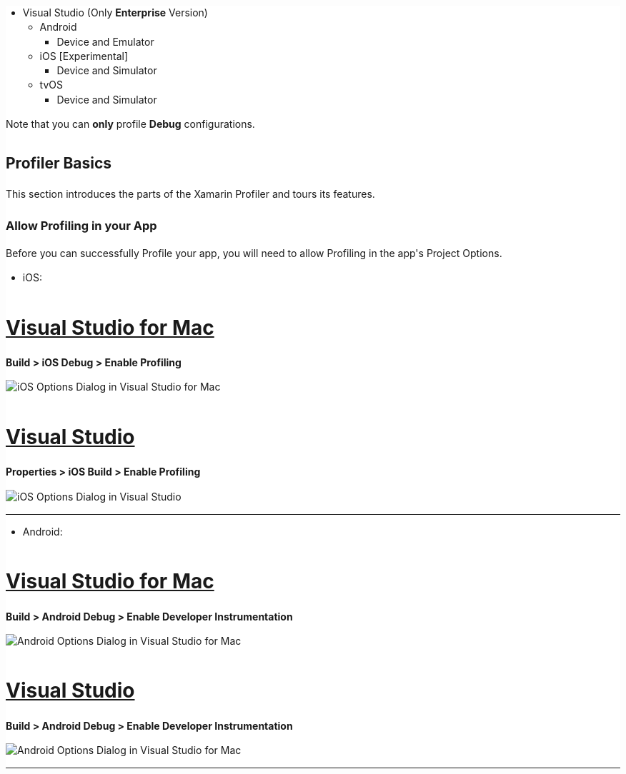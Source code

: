  - Visual Studio (Only **Enterprise** Version)
	- Android
		- Device and Emulator
	- iOS [Experimental]
		- Device and Simulator
	- tvOS
		- Device and Simulator

Note that you can **only** profile **Debug** configurations.

## Profiler Basics

This section introduces the parts of the Xamarin Profiler and tours its features.

### Allow Profiling in your App

Before you can successfully Profile your app, you will need to allow Profiling in the app's Project Options.

 - iOS:

# [Visual Studio for Mac](#tab/vsmac)

  **Build > iOS Debug > Enable Profiling**

  ![](images/ios-options-mac.png "iOS Options Dialog in Visual Studio for Mac")

# [Visual Studio](#tab/vswin)

  **Properties > iOS Build > Enable Profiling**

  ![](images/ios-project-options-vs.png "iOS Options Dialog in Visual Studio")

-----

 - Android:

# [Visual Studio for Mac](#tab/vsmac)

  **Build > Android Debug > Enable Developer Instrumentation**

  ![Android Options Dialog in Visual Studio for Mac](images/android-project-options.png)

# [Visual Studio](#tab/vswin)

  **Build > Android Debug > Enable Developer Instrumentation**

  ![Android Options Dialog in Visual Studio for Mac](images/android-project-options-vs-sml.png)

-----
